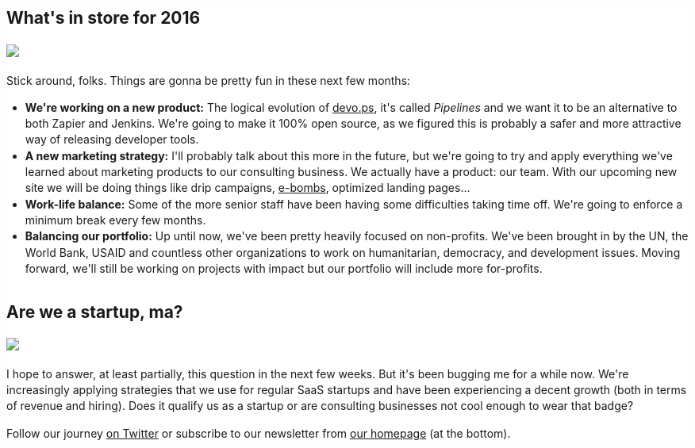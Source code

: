 ## What's in store for 2016

<img src="https://media.giphy.com/media/B7rF0lOmzTJDy/giphy.gif" width="100%">

Stick around, folks. Things are gonna be pretty fun in these next few months:

- **We're working on a new product:** The logical evolution of [devo.ps](http://devo.ps), it's called _Pipelines_ and we want it to be an alternative to both Zapier and Jenkins. We're going to make it 100% open source, as we figured this is probably a safer and more attractive way of releasing developer tools.
- **A new marketing strategy:** I'll probably talk about this more in the future, but we're going to try and apply everything we've learned about marketing products to our consulting business. We actually have a product: our team. With our upcoming new site we will be doing things like drip campaigns, [e-bombs](https://unicornfree.com/2015/so-youve-got-some-safari-and-ebombs-now-what-pain-to-product-coaching-part-2), optimized landing pages...
- **Work-life balance:** Some of the more senior staff have been having some difficulties taking time off. We're going to enforce a minimum break every few months.
- **Balancing our portfolio:** Up until now, we've been pretty heavily focused on non-profits. We've been brought in by the UN, the World Bank, USAID and countless other organizations to work on humanitarian, democracy, and development issues. Moving forward, we'll still be working on projects with impact but our portfolio will include more for-profits.

## Are we a startup, ma?

<img src="https://media.giphy.com/media/UTGDLstYErn56/giphy.gif" width="100%">

I hope to answer, at least partially, this question in the next few weeks. But it's been bugging me for a while now. We're increasingly applying strategies that we use for regular SaaS startups and have been experiencing a decent growth (both in terms of revenue and hiring). Does it qualify us as a startup or are consulting businesses not cool enough to wear that badge?

Follow our journey [on Twitter](https://twitter.com/wiredcraft) or subscribe to our newsletter from [our homepage](https://wiredcraft.com) (at the bottom).
